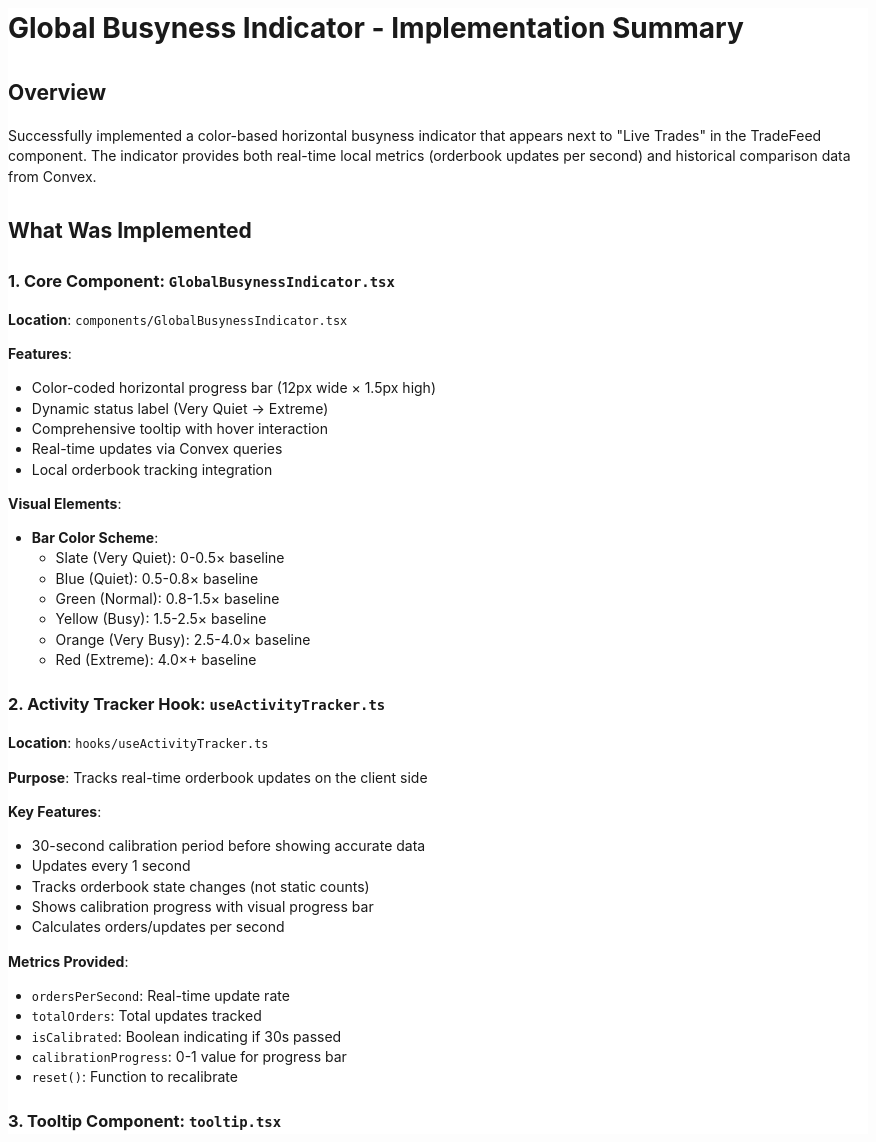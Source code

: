 # Global Busyness Indicator - Implementation Summary

## Overview

Successfully implemented a color-based horizontal busyness indicator that appears next to "Live Trades" in the TradeFeed component. The indicator provides both real-time local metrics (orderbook updates per second) and historical comparison data from Convex.

## What Was Implemented

### 1. Core Component: `GlobalBusynessIndicator.tsx`

**Location**: `components/GlobalBusynessIndicator.tsx`

**Features**:
- Color-coded horizontal progress bar (12px wide × 1.5px high)
- Dynamic status label (Very Quiet → Extreme)
- Comprehensive tooltip with hover interaction
- Real-time updates via Convex queries
- Local orderbook tracking integration

**Visual Elements**:
- **Bar Color Scheme**:
  - Slate (Very Quiet): 0-0.5× baseline
  - Blue (Quiet): 0.5-0.8× baseline
  - Green (Normal): 0.8-1.5× baseline
  - Yellow (Busy): 1.5-2.5× baseline
  - Orange (Very Busy): 2.5-4.0× baseline
  - Red (Extreme): 4.0×+ baseline

### 2. Activity Tracker Hook: `useActivityTracker.ts`

**Location**: `hooks/useActivityTracker.ts`

**Purpose**: Tracks real-time orderbook updates on the client side

**Key Features**:
- 30-second calibration period before showing accurate data
- Updates every 1 second
- Tracks orderbook state changes (not static counts)
- Shows calibration progress with visual progress bar
- Calculates orders/updates per second

**Metrics Provided**:
- `ordersPerSecond`: Real-time update rate
- `totalOrders`: Total updates tracked
- `isCalibrated`: Boolean indicating if 30s passed
- `calibrationProgress`: 0-1 value for progress bar
- `reset()`: Function to recalibrate

### 3. Tooltip Component: `tooltip.tsx`
